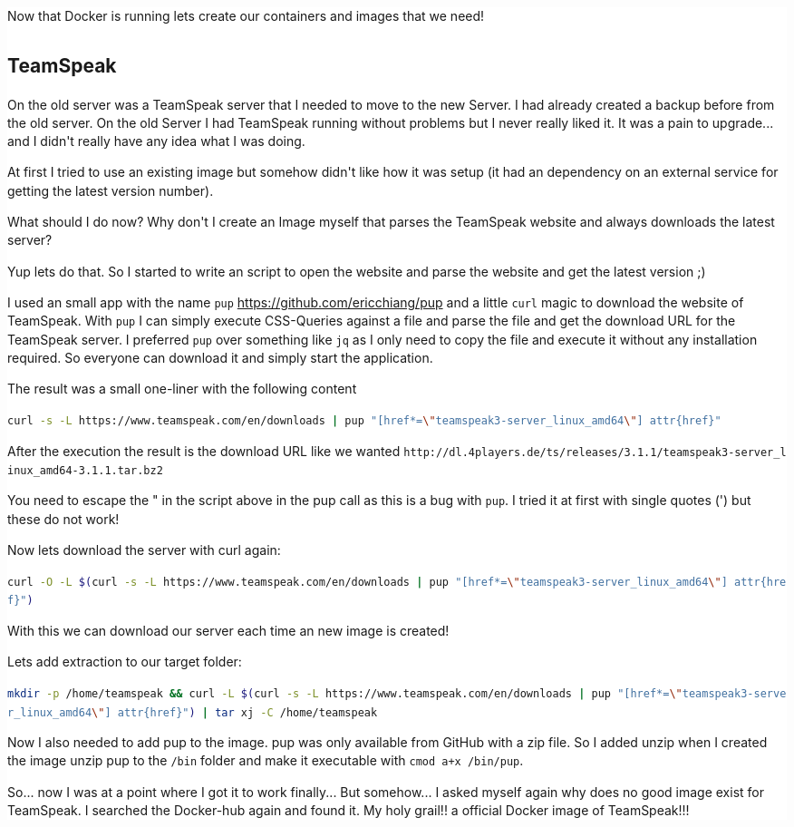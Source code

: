 Now that Docker is running lets create our containers and images that we need!

## TeamSpeak

On the old server was a TeamSpeak server that I needed to move to the new Server. I had already created a backup before from the old server. On the old Server I had TeamSpeak running without problems but I never really liked it. It was a pain to upgrade... and I didn't really have any idea what I was doing.

At first I tried to use an existing image but somehow didn't like how it was setup (it had an dependency on an external service for getting the latest version number).

What should I do now? Why don't I create an Image myself that parses the TeamSpeak website and always downloads the latest server?

Yup lets do that. So I started to write an script to open the website and parse the website and get the latest version ;)

I used an small app with the name `pup` https://github.com/ericchiang/pup and a little `curl` magic to download the website of TeamSpeak. With `pup` I can simply execute CSS-Queries against a file and parse the file and get the download URL for the TeamSpeak server. I preferred `pup` over something like `jq` as I only need to copy the file and execute it without any installation required. So everyone can download it and simply start the application.

The result was a small one-liner with the following content

```bash
curl -s -L https://www.teamspeak.com/en/downloads | pup "[href*=\"teamspeak3-server_linux_amd64\"] attr{href}"
```

After the execution the result is the download URL like we wanted `http://dl.4players.de/ts/releases/3.1.1/teamspeak3-server_linux_amd64-3.1.1.tar.bz2`

You need to escape the " in the script above in the pup call as this is a bug with `pup`. I tried it at first with single quotes (') but these do not work!

Now lets download the server with curl again:

```bash
curl -O -L $(curl -s -L https://www.teamspeak.com/en/downloads | pup "[href*=\"teamspeak3-server_linux_amd64\"] attr{href}")
```

With this we can download our server each time an new image is created!

Lets add extraction to our target folder:

```bash
mkdir -p /home/teamspeak && curl -L $(curl -s -L https://www.teamspeak.com/en/downloads | pup "[href*=\"teamspeak3-server_linux_amd64\"] attr{href}") | tar xj -C /home/teamspeak
```

Now I also needed to add pup to the image. pup was only available from GitHub with a zip file. So I added unzip when I created the image unzip pup to the `/bin` folder and make it executable with `cmod a+x /bin/pup`.

So... now I was at a point where I got it to work finally... But somehow... I asked myself again why does no good image exist for TeamSpeak. I searched the Docker-hub again and found it. My holy grail!! a official Docker image of TeamSpeak!!! 
